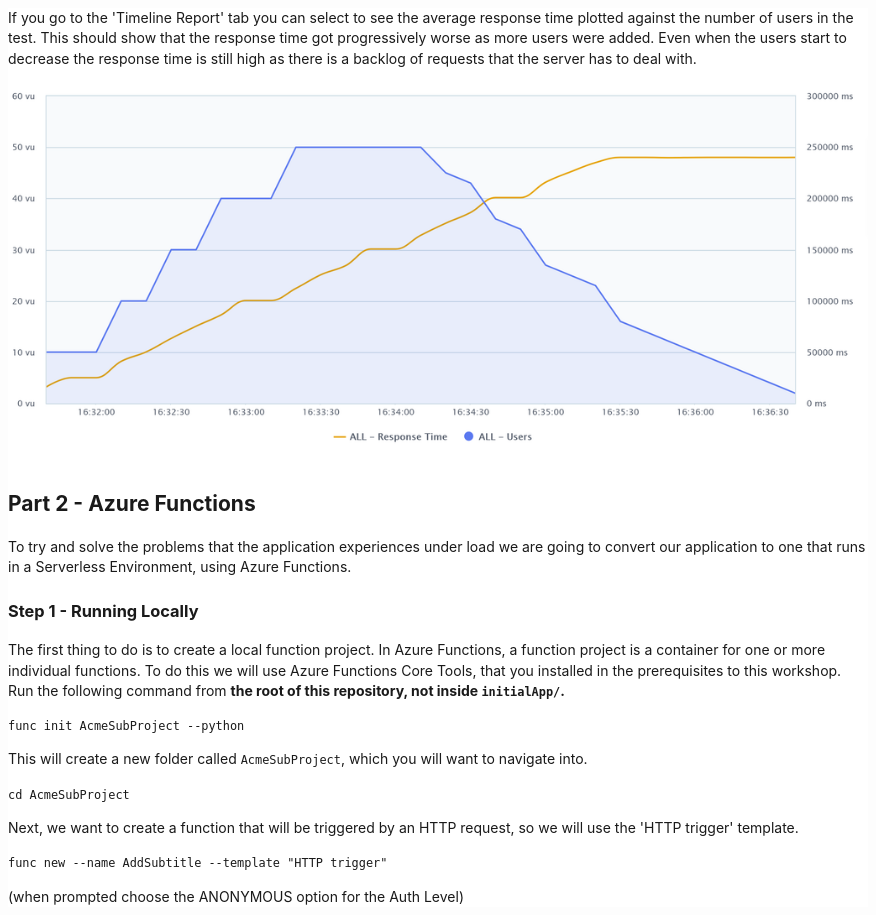 If you go to the 'Timeline Report' tab you can select to see the average response time plotted against the number of users in the test. This should show that the response time got progressively worse as more users were added. Even when the users start to decrease the response time is still high as there is a backlog of requests that the server has to deal with.

![Response Time](./images/BlazeMeter/BlazeMeter-ResponseTimeGraph.png) 

## Part 2 - Azure Functions

To try and solve the problems that the application experiences under load we are going to convert our application to one that runs in a Serverless Environment, using Azure Functions.

### Step 1 - Running Locally

The first thing to do is to create a local function project. In Azure Functions, a function project is a container for one or more individual functions. To do this we will use Azure Functions Core Tools, that you installed in the prerequisites to this workshop.
Run the following command from **the root of this repository, not inside `initialApp/`.**

```
func init AcmeSubProject --python
```

This will create a new folder called `AcmeSubProject`, which you will want to navigate into.

```
cd AcmeSubProject
```

Next, we want to create a function that will be triggered by an HTTP request, so we will use the 'HTTP trigger' template.

```
func new --name AddSubtitle --template "HTTP trigger"
```
(when prompted choose the ANONYMOUS option for the Auth Level)
